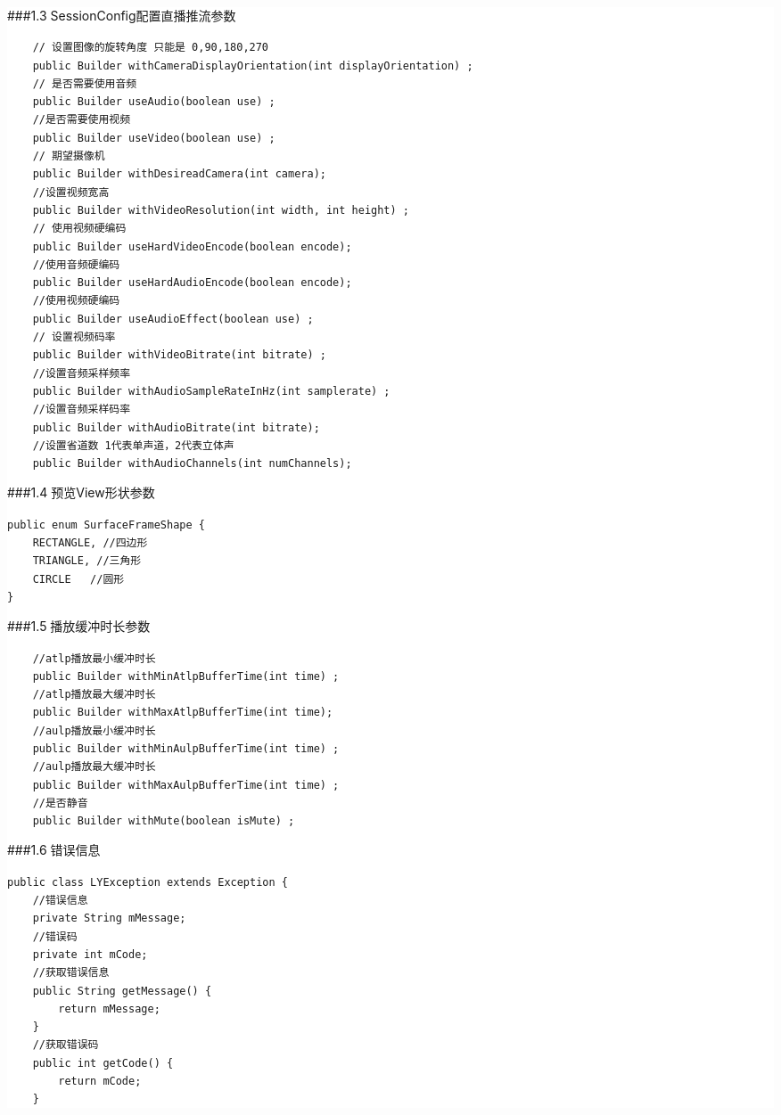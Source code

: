###1.3 SessionConfig配置直播推流参数
```
    // 设置图像的旋转角度 只能是 0,90,180,270       
    public Builder withCameraDisplayOrientation(int displayOrientation) ;
    // 是否需要使用音频
    public Builder useAudio(boolean use) ;
    //是否需要使用视频
    public Builder useVideo(boolean use) ;
    // 期望摄像机
    public Builder withDesireadCamera(int camera);
    //设置视频宽高
    public Builder withVideoResolution(int width, int height) ;
    // 使用视频硬编码
    public Builder useHardVideoEncode(boolean encode);
    //使用音频硬编码
    public Builder useHardAudioEncode(boolean encode);
    //使用视频硬编码
    public Builder useAudioEffect(boolean use) ;
    // 设置视频码率
    public Builder withVideoBitrate(int bitrate) ;
    //设置音频采样频率
    public Builder withAudioSampleRateInHz(int samplerate) ;
    //设置音频采样码率
    public Builder withAudioBitrate(int bitrate);
    //设置省道数 1代表单声道，2代表立体声
    public Builder withAudioChannels(int numChannels);
```

###1.4 预览View形状参数
```
public enum SurfaceFrameShape {
    RECTANGLE, //四边形
    TRIANGLE, //三角形
    CIRCLE   //圆形
}
```

###1.5 播放缓冲时长参数
```
    //atlp播放最小缓冲时长 
    public Builder withMinAtlpBufferTime(int time) ;
    //atlp播放最大缓冲时长 
    public Builder withMaxAtlpBufferTime(int time);
    //aulp播放最小缓冲时长 
    public Builder withMinAulpBufferTime(int time) ;
    //aulp播放最大缓冲时长 
    public Builder withMaxAulpBufferTime(int time) ;
    //是否静音
    public Builder withMute(boolean isMute) ;
```

###1.6 错误信息
```
public class LYException extends Exception {
    //错误信息
    private String mMessage; 
    //错误码
    private int mCode; 
    //获取错误信息
    public String getMessage() {
        return mMessage;
    }
    //获取错误码
    public int getCode() {
        return mCode;
    }
```